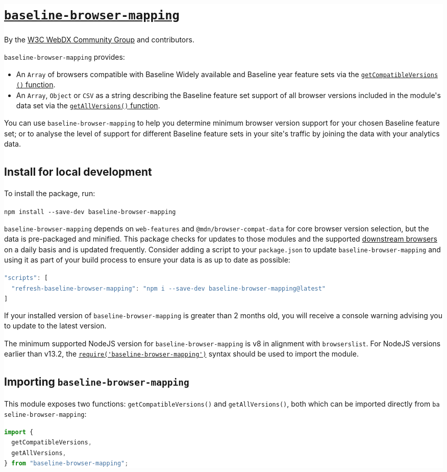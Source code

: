 # [`baseline-browser-mapping`](https://github.com/web-platform-dx/web-features/packages/baseline-browser-mapping)

By the [W3C WebDX Community Group](https://www.w3.org/community/webdx/) and contributors.

`baseline-browser-mapping` provides:

- An `Array` of browsers compatible with Baseline Widely available and Baseline year feature sets via the [`getCompatibleVersions()` function](#get-baseline-widely-available-browser-versions-or-baseline-year-browser-versions).
- An `Array`, `Object` or `CSV` as a string describing the Baseline feature set support of all browser versions included in the module's data set via the [`getAllVersions()` function](#get-data-for-all-browser-versions).

You can use `baseline-browser-mapping` to help you determine minimum browser version support for your chosen Baseline feature set; or to analyse the level of support for different Baseline feature sets in your site's traffic by joining the data with your analytics data.

## Install for local development

To install the package, run:

`npm install --save-dev baseline-browser-mapping`

`baseline-browser-mapping` depends on `web-features` and `@mdn/browser-compat-data` for core browser version selection, but the data is pre-packaged and minified. This package checks for updates to those modules and the supported [downstream browsers](#downstream-browsers) on a daily basis and is updated frequently. Consider adding a script to your `package.json` to update `baseline-browser-mapping` and using it as part of your build process to ensure your data is as up to date as possible:

```javascript
"scripts": [
  "refresh-baseline-browser-mapping": "npm i --save-dev baseline-browser-mapping@latest"
]
```

If your installed version of `baseline-browser-mapping` is greater than 2 months old, you will receive a console warning advising you to update to the latest version.

The minimum supported NodeJS version for `baseline-browser-mapping` is v8 in alignment with `browserslist`. For NodeJS versions earlier than v13.2, the [`require('baseline-browser-mapping')`](https://nodejs.org/api/modules.html#requireid) syntax should be used to import the module.

## Importing `baseline-browser-mapping`

This module exposes two functions: `getCompatibleVersions()` and `getAllVersions()`, both which can be imported directly from `baseline-browser-mapping`:

```javascript
import {
  getCompatibleVersions,
  getAllVersions,
} from "baseline-browser-mapping";
```

